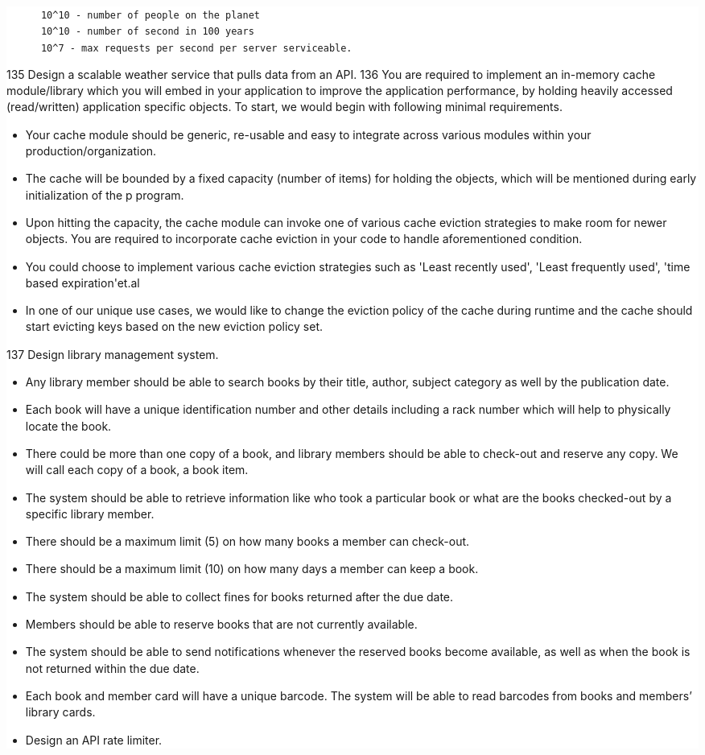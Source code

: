           10^10 - number of people on the planet
          10^10 - number of second in 100 years
          10^7 - max requests per second per server serviceable.
135 Design a scalable weather service that pulls data from an API.
136 You are required to implement an in-memory cache module/library which you will embed in your application to improve the application performance, by holding heavily accessed (read/written) application specific objects. To start, we would begin with following minimal requirements.
   - Your cache module should be generic, re-usable and easy to integrate across various modules within your production/organization.

   - The cache will be bounded by a fixed capacity (number of items) for holding the objects, which will be mentioned during early initialization of the p        program.

   - Upon hitting the capacity, the cache module can invoke one of various cache eviction strategies to make room for newer objects. You are required to          incorporate cache eviction in your code to handle aforementioned condition.

   - You could choose to implement various cache eviction strategies such as 'Least recently used', 'Least frequently used', 'time based expiration'et.al

   - In one of our unique use cases, we would like to change the eviction policy of the cache during runtime and the cache should start evicting keys based on the new eviction policy set.

137 Design library management system. 
  - Any library member should be able to search books by their title, author, subject category as well by the publication date.

  - Each book will have a unique identification number and other details including a rack number which will help to physically locate the book.

  - There could be more than one copy of a book, and library members should be able to check-out and reserve any copy. We will call each copy of a book, a book item.

 - The system should be able to retrieve information like who took a particular book or what are the books checked-out by a specific library member.

 - There should be a maximum limit (5) on how many books a member can check-out.

 - There should be a maximum limit (10) on how many days a member can keep a book.

 - The system should be able to collect fines for books returned after the due date.

 - Members should be able to reserve books that are not currently available.

 - The system should be able to send notifications whenever the reserved books become available, as well as when the book is not returned within the due date.

 - Each book and member card will have a unique barcode. The system will be able to read barcodes from books and members’ library cards.

-  Design an API rate limiter.
